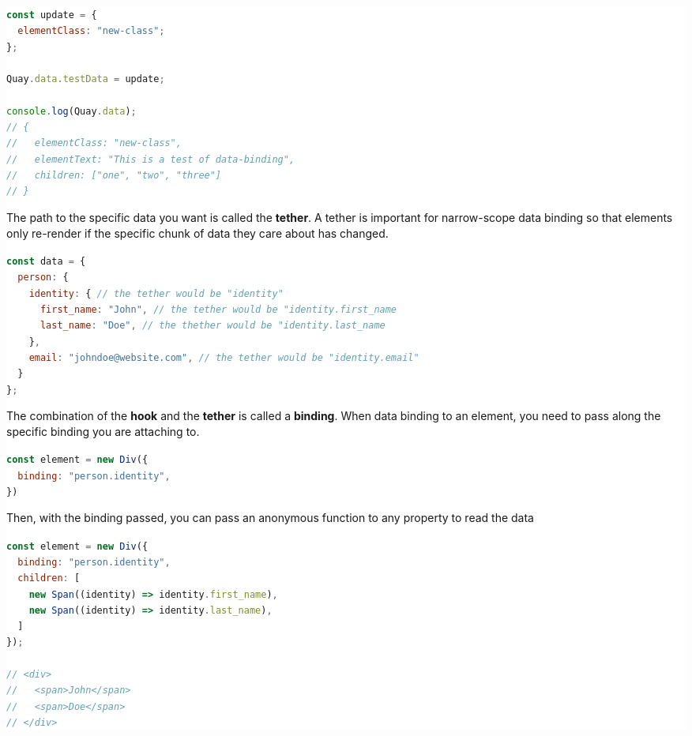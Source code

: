 ```js
const update = {
  elementClass: "new-class";
};

Quay.data.testData = update;

console.log(Quay.data);
// {
//   elementClass: "new-class",
//   elementText: "This is a test of data-binding",
//   children: ["one", "two", "three"]
// }
```

The path to the specific data you want is called the **tether**. A tether is important for narrow-scope data binding so that elements only re-render if the specific chunk of data they care about has changed.

```js
const data = {
  person: {
    identity: { // the tether would be "identity"
      first_name: "John", // the tether would be "identity.first_name
      last_name: "Doe", // the thether would be "identity.last_name
    },
    email: "johndoe@website.com", // the tether would be "identity.email"
  }
};
```

The combination of the __hook__ and the __tether__ is called a **binding**. When data binding to an element, you need to pass along the specific binding you are attaching to.

```js
const element = new Div({
  binding: "person.identity",
})
```

Then, with the binding passed, you can pass an anonymous function to any property to read the data

```js
const element = new Div({
  binding: "person.identity",
  children: [
    new Span((identity) => identity.first_name),
    new Span((identity) => identity.last_name),
  ]
});

// <div>
//   <span>John</span>
//   <span>Doe</span>
// </div>  
```
